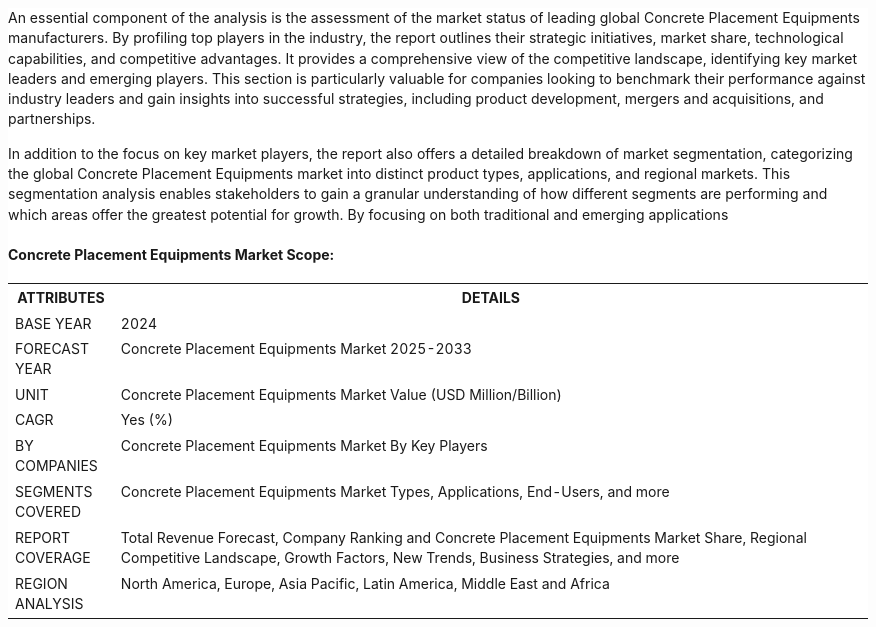 An essential component of the analysis is the assessment of the market status of leading global Concrete Placement Equipments manufacturers. By profiling top players in the industry, the report outlines their strategic initiatives, market share, technological capabilities, and competitive advantages. It provides a comprehensive view of the competitive landscape, identifying key market leaders and emerging players. This section is particularly valuable for companies looking to benchmark their performance against industry leaders and gain insights into successful strategies, including product development, mergers and acquisitions, and partnerships.

In addition to the focus on key market players, the report also offers a detailed breakdown of market segmentation, categorizing the global Concrete Placement Equipments market into distinct product types, applications, and regional markets. This segmentation analysis enables stakeholders to gain a granular understanding of how different segments are performing and which areas offer the greatest potential for growth. By focusing on both traditional and emerging applications

<h4>Concrete Placement Equipments Market Scope:</h4>
<table>
<tr>
<th>ATTRIBUTES</th>
<th>DETAILS</th>
</tr>
<tr>
<td>BASE YEAR</td>
<td>2024</td>
</tr>
<tr>
<td>FORECAST YEAR</td>
<td>Concrete Placement Equipments Market 2025-2033</td>
</tr>
<tr>
<td>UNIT</td>
<td>Concrete Placement Equipments Market Value (USD Million/Billion)</td>
<tr>
<td>CAGR</td>
<td>Yes (%)</td>
</tr>
</tr>
<tr>
<td>BY COMPANIES</td>
<td>Concrete Placement Equipments Market By Key Players</td>
</tr>
<tr>
<td>SEGMENTS COVERED</td>
<td>Concrete Placement Equipments Market Types, Applications, End-Users, and more</td>
</tr>
<tr>
<td>REPORT COVERAGE</td>
<td>Total Revenue Forecast, Company Ranking and Concrete Placement Equipments Market Share, Regional Competitive Landscape, Growth Factors, New Trends, Business Strategies, and more</td>
</tr>
<tr>
<td>REGION ANALYSIS</td>
<td>North America, Europe, Asia Pacific, Latin America, Middle East and Africa</td>
</tr>
</table>
